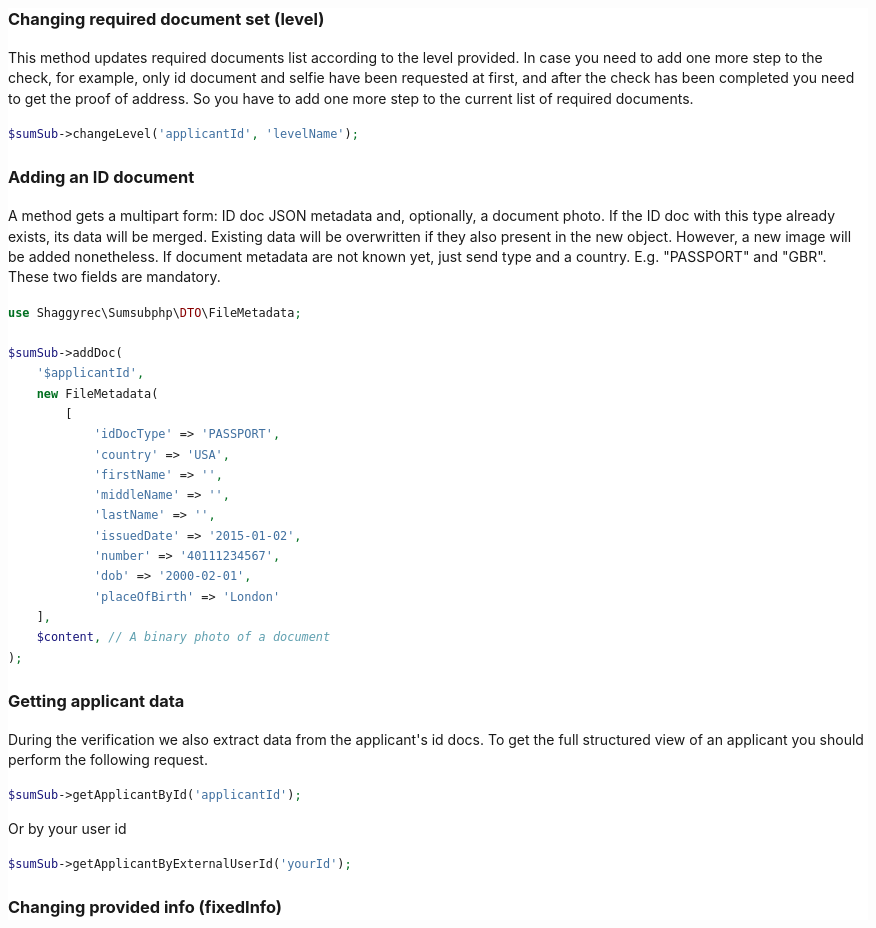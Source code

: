 ### Changing required document set (level) 

This method updates required documents list according to the level provided. In case you need to add one more step to the check, for example, only id document and selfie have been requested at first, and after the check has been completed you need to get the proof of address. So you have to add one more step to the current list of required documents.

```php
$sumSub->changeLevel('applicantId', 'levelName');
```


### Adding an ID document
A method gets a multipart form: ID doc JSON metadata and, optionally, a document photo. If the ID doc with this type already exists, its data will be merged. Existing data will be overwritten if they also present in the new object. However, a new image will be added nonetheless. If document metadata are not known yet, just send type and a country. E.g. "PASSPORT" and "GBR". These two fields are mandatory.

```php
use Shaggyrec\Sumsubphp\DTO\FileMetadata;

$sumSub->addDoc(
    '$applicantId',
    new FileMetadata(
        [
            'idDocType' => 'PASSPORT', 
            'country' => 'USA',
            'firstName' => '',
            'middleName' => '',
            'lastName' => '',
            'issuedDate' => '2015-01-02',
            'number' => '40111234567',
            'dob' => '2000-02-01',
            'placeOfBirth' => 'London'
    ],
    $content, // A binary photo of a document
);
```

### Getting applicant data

During the verification we also extract data from the applicant's id docs. To get the full structured view of an applicant you should perform the following request.

```php
$sumSub->getApplicantById('applicantId');
```

Or by your user id

```php
$sumSub->getApplicantByExternalUserId('yourId');
```

### Changing provided info (fixedInfo)
